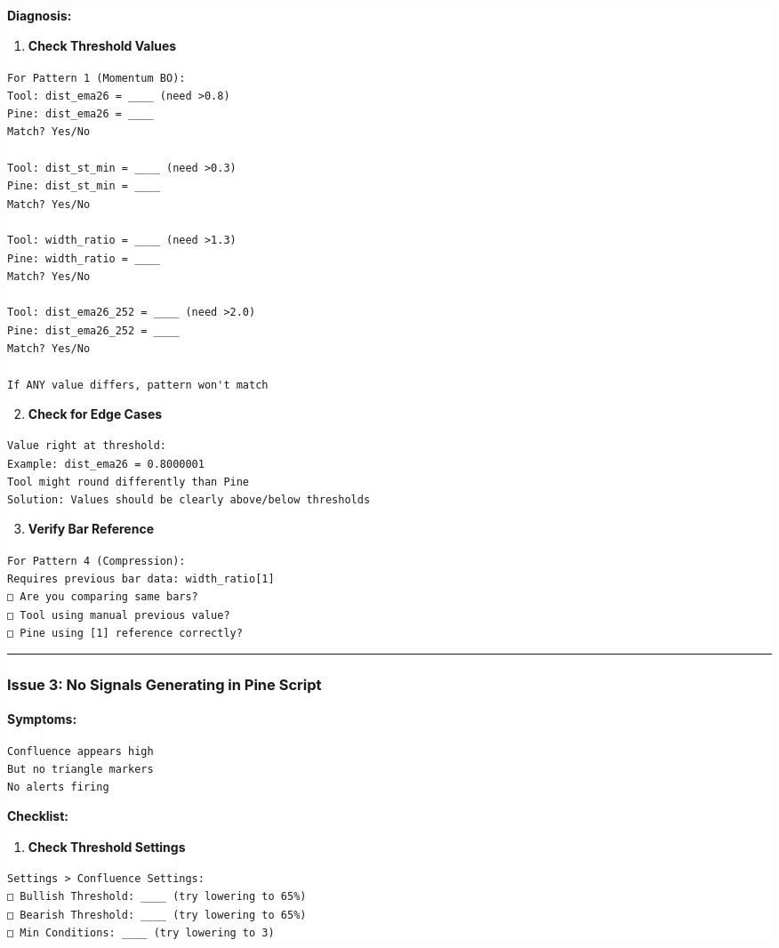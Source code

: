 **Diagnosis:**

1. **Check Threshold Values**
```
For Pattern 1 (Momentum BO):
Tool: dist_ema26 = ____ (need >0.8)
Pine: dist_ema26 = ____ 
Match? Yes/No

Tool: dist_st_min = ____ (need >0.3)
Pine: dist_st_min = ____
Match? Yes/No

Tool: width_ratio = ____ (need >1.3)
Pine: width_ratio = ____
Match? Yes/No

Tool: dist_ema26_252 = ____ (need >2.0)
Pine: dist_ema26_252 = ____
Match? Yes/No

If ANY value differs, pattern won't match
```

2. **Check for Edge Cases**
```
Value right at threshold:
Example: dist_ema26 = 0.8000001
Tool might round differently than Pine
Solution: Values should be clearly above/below thresholds
```

3. **Verify Bar Reference**
```
For Pattern 4 (Compression):
Requires previous bar data: width_ratio[1]
□ Are you comparing same bars?
□ Tool using manual previous value?
□ Pine using [1] reference correctly?
```

---

### **Issue 3: No Signals Generating in Pine Script**

**Symptoms:**
```
Confluence appears high
But no triangle markers
No alerts firing
```

**Checklist:**

1. **Check Threshold Settings**
```
Settings > Confluence Settings:
□ Bullish Threshold: ____ (try lowering to 65%)
□ Bearish Threshold: ____ (try lowering to 65%)
□ Min Conditions: ____ (try lowering to 3)
```
